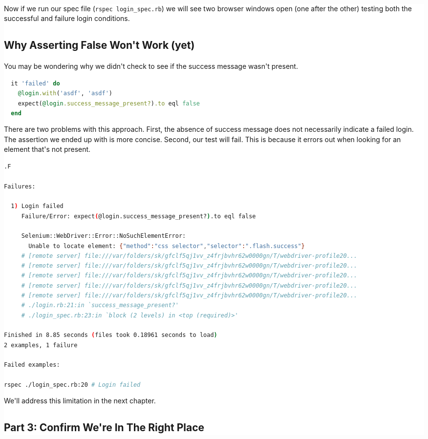 ```ruby
```

Now if we run our spec file (`rspec login_spec.rb`) we will see two browser windows open (one after the other) testing both the successful and failure login conditions.

## Why Asserting False Won't Work (yet)

You may be wondering why we didn't check to see if the success message wasn't present.

```ruby
  it 'failed' do
    @login.with('asdf', 'asdf')
    expect(@login.success_message_present?).to eql false
  end
```

There are two problems with this approach. First, the absence of success message does not necessarily indicate a failed login. The assertion we ended up with is more concise. Second, our test will fail. This is because it errors out when looking for an element that's not present.

```sh
.F

Failures:

  1) Login failed
     Failure/Error: expect(@login.success_message_present?).to eql false

     Selenium::WebDriver::Error::NoSuchElementError:
       Unable to locate element: {"method":"css selector","selector":".flash.success"}
     # [remote server] file:///var/folders/sk/gfclf5qj1vv_z4frjbvhr62w0000gn/T/webdriver-profile20...
     # [remote server] file:///var/folders/sk/gfclf5qj1vv_z4frjbvhr62w0000gn/T/webdriver-profile20...
     # [remote server] file:///var/folders/sk/gfclf5qj1vv_z4frjbvhr62w0000gn/T/webdriver-profile20...
     # [remote server] file:///var/folders/sk/gfclf5qj1vv_z4frjbvhr62w0000gn/T/webdriver-profile20...
     # [remote server] file:///var/folders/sk/gfclf5qj1vv_z4frjbvhr62w0000gn/T/webdriver-profile20...
     # ./login.rb:21:in `success_message_present?'
     # ./login_spec.rb:23:in `block (2 levels) in <top (required)>'

Finished in 8.85 seconds (files took 0.18961 seconds to load)
2 examples, 1 failure

Failed examples:

rspec ./login_spec.rb:20 # Login failed
```

We'll address this limitation in the next chapter.

## Part 3: Confirm We're In The Right Place
